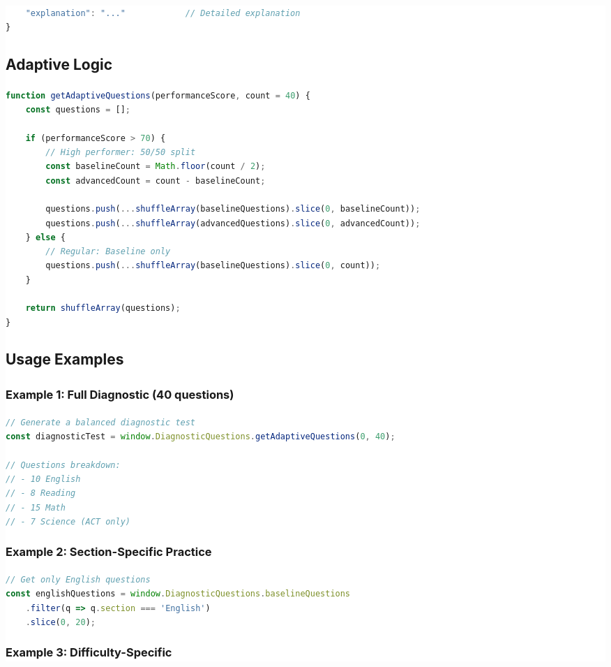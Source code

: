 ```javascript
    "explanation": "..."            // Detailed explanation
}
```

## Adaptive Logic

```javascript
function getAdaptiveQuestions(performanceScore, count = 40) {
    const questions = [];
    
    if (performanceScore > 70) {
        // High performer: 50/50 split
        const baselineCount = Math.floor(count / 2);
        const advancedCount = count - baselineCount;
        
        questions.push(...shuffleArray(baselineQuestions).slice(0, baselineCount));
        questions.push(...shuffleArray(advancedQuestions).slice(0, advancedCount));
    } else {
        // Regular: Baseline only
        questions.push(...shuffleArray(baselineQuestions).slice(0, count));
    }
    
    return shuffleArray(questions);
}
```

## Usage Examples

### Example 1: Full Diagnostic (40 questions)

```javascript
// Generate a balanced diagnostic test
const diagnosticTest = window.DiagnosticQuestions.getAdaptiveQuestions(0, 40);

// Questions breakdown:
// - 10 English
// - 8 Reading
// - 15 Math
// - 7 Science (ACT only)
```

### Example 2: Section-Specific Practice

```javascript
// Get only English questions
const englishQuestions = window.DiagnosticQuestions.baselineQuestions
    .filter(q => q.section === 'English')
    .slice(0, 20);
```

### Example 3: Difficulty-Specific
